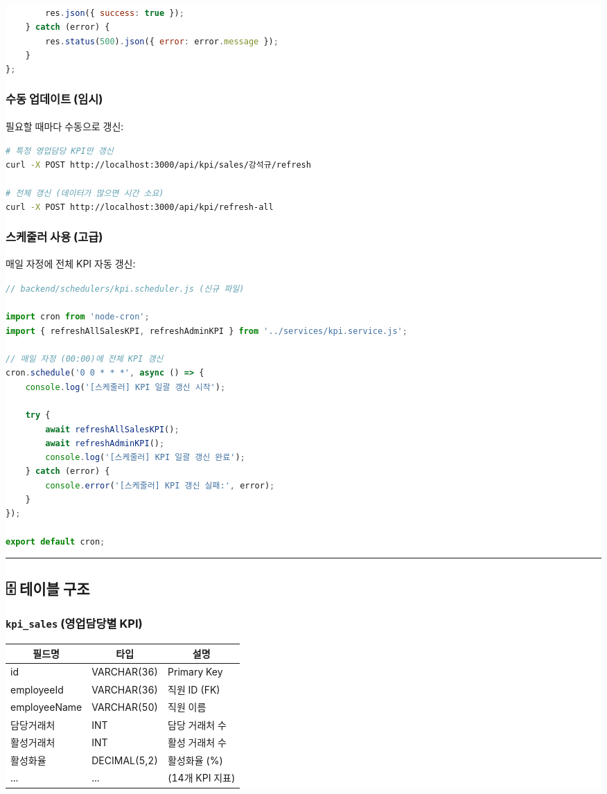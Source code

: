 ```javascript
        res.json({ success: true });
    } catch (error) {
        res.status(500).json({ error: error.message });
    }
};
```

### **수동 업데이트 (임시)**

필요할 때마다 수동으로 갱신:

```bash
# 특정 영업담당 KPI만 갱신
curl -X POST http://localhost:3000/api/kpi/sales/강석규/refresh

# 전체 갱신 (데이터가 많으면 시간 소요)
curl -X POST http://localhost:3000/api/kpi/refresh-all
```

### **스케줄러 사용 (고급)**

매일 자정에 전체 KPI 자동 갱신:

```javascript
// backend/schedulers/kpi.scheduler.js (신규 파일)

import cron from 'node-cron';
import { refreshAllSalesKPI, refreshAdminKPI } from '../services/kpi.service.js';

// 매일 자정 (00:00)에 전체 KPI 갱신
cron.schedule('0 0 * * *', async () => {
    console.log('[스케줄러] KPI 일괄 갱신 시작');

    try {
        await refreshAllSalesKPI();
        await refreshAdminKPI();
        console.log('[스케줄러] KPI 일괄 갱신 완료');
    } catch (error) {
        console.error('[스케줄러] KPI 갱신 실패:', error);
    }
});

export default cron;
```

---

## 🗄️ 테이블 구조

### `kpi_sales` (영업담당별 KPI)

| 필드명 | 타입 | 설명 |
|--------|------|------|
| id | VARCHAR(36) | Primary Key |
| employeeId | VARCHAR(36) | 직원 ID (FK) |
| employeeName | VARCHAR(50) | 직원 이름 |
| 담당거래처 | INT | 담당 거래처 수 |
| 활성거래처 | INT | 활성 거래처 수 |
| 활성화율 | DECIMAL(5,2) | 활성화율 (%) |
| ... | ... | (14개 KPI 지표) |